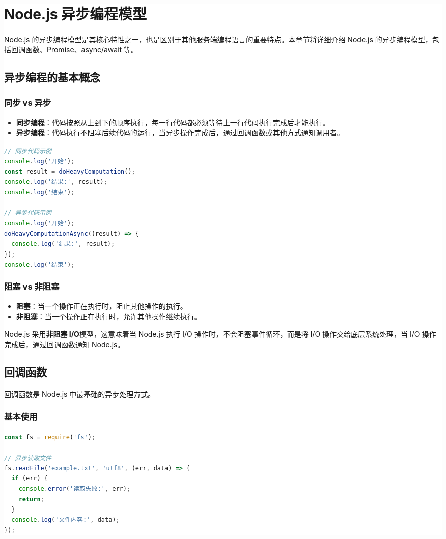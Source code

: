 # Node.js 异步编程模型

Node.js 的异步编程模型是其核心特性之一，也是区别于其他服务端编程语言的重要特点。本章节将详细介绍 Node.js 的异步编程模型，包括回调函数、Promise、async/await 等。

## 异步编程的基本概念

### 同步 vs 异步

- **同步编程**：代码按照从上到下的顺序执行，每一行代码都必须等待上一行代码执行完成后才能执行。
- **异步编程**：代码执行不阻塞后续代码的运行，当异步操作完成后，通过回调函数或其他方式通知调用者。

```javascript
// 同步代码示例
console.log('开始');
const result = doHeavyComputation();
console.log('结果:', result);
console.log('结束');

// 异步代码示例
console.log('开始');
doHeavyComputationAsync((result) => {
  console.log('结果:', result);
});
console.log('结束');
```

### 阻塞 vs 非阻塞

- **阻塞**：当一个操作正在执行时，阻止其他操作的执行。
- **非阻塞**：当一个操作正在执行时，允许其他操作继续执行。

Node.js 采用**非阻塞 I/O**模型，这意味着当 Node.js 执行 I/O 操作时，不会阻塞事件循环，而是将 I/O 操作交给底层系统处理，当 I/O 操作完成后，通过回调函数通知 Node.js。

## 回调函数

回调函数是 Node.js 中最基础的异步处理方式。

### 基本使用

```javascript
const fs = require('fs');

// 异步读取文件
fs.readFile('example.txt', 'utf8', (err, data) => {
  if (err) {
    console.error('读取失败:', err);
    return;
  }
  console.log('文件内容:', data);
});
```
